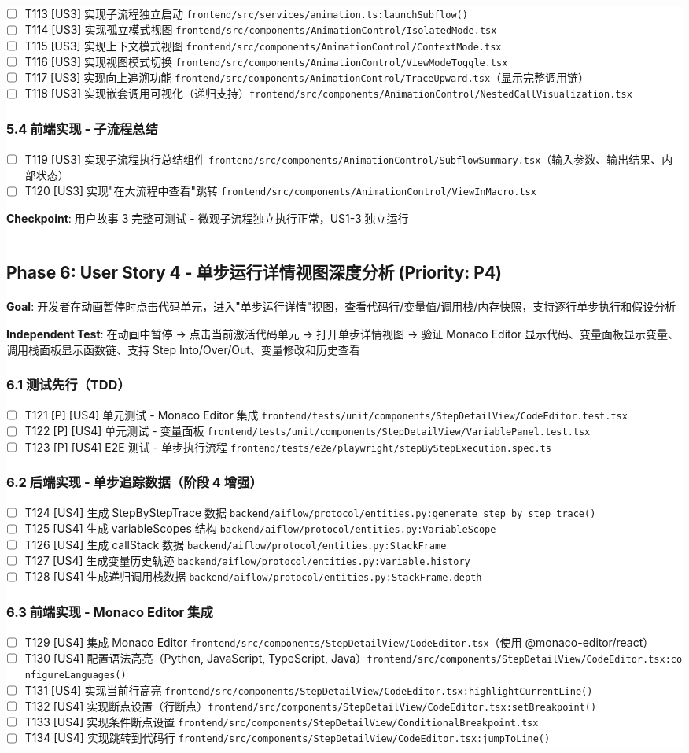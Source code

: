 - [ ] T113 [US3] 实现子流程独立启动 `frontend/src/services/animation.ts:launchSubflow()`
- [ ] T114 [US3] 实现孤立模式视图 `frontend/src/components/AnimationControl/IsolatedMode.tsx`
- [ ] T115 [US3] 实现上下文模式视图 `frontend/src/components/AnimationControl/ContextMode.tsx`
- [ ] T116 [US3] 实现视图模式切换 `frontend/src/components/AnimationControl/ViewModeToggle.tsx`
- [ ] T117 [US3] 实现向上追溯功能 `frontend/src/components/AnimationControl/TraceUpward.tsx`（显示完整调用链）
- [ ] T118 [US3] 实现嵌套调用可视化（递归支持）`frontend/src/components/AnimationControl/NestedCallVisualization.tsx`

### 5.4 前端实现 - 子流程总结

- [ ] T119 [US3] 实现子流程执行总结组件 `frontend/src/components/AnimationControl/SubflowSummary.tsx`（输入参数、输出结果、内部状态）
- [ ] T120 [US3] 实现"在大流程中查看"跳转 `frontend/src/components/AnimationControl/ViewInMacro.tsx`

**Checkpoint**: 用户故事 3 完整可测试 - 微观子流程独立执行正常，US1-3 独立运行

---

## Phase 6: User Story 4 - 单步运行详情视图深度分析 (Priority: P4)

**Goal**: 开发者在动画暂停时点击代码单元，进入"单步运行详情"视图，查看代码行/变量值/调用栈/内存快照，支持逐行单步执行和假设分析

**Independent Test**: 在动画中暂停 → 点击当前激活代码单元 → 打开单步详情视图 → 验证 Monaco Editor 显示代码、变量面板显示变量、调用栈面板显示函数链、支持 Step Into/Over/Out、变量修改和历史查看

### 6.1 测试先行（TDD）

- [ ] T121 [P] [US4] 单元测试 - Monaco Editor 集成 `frontend/tests/unit/components/StepDetailView/CodeEditor.test.tsx`
- [ ] T122 [P] [US4] 单元测试 - 变量面板 `frontend/tests/unit/components/StepDetailView/VariablePanel.test.tsx`
- [ ] T123 [P] [US4] E2E 测试 - 单步执行流程 `frontend/tests/e2e/playwright/stepByStepExecution.spec.ts`

### 6.2 后端实现 - 单步追踪数据（阶段 4 增强）

- [ ] T124 [US4] 生成 StepByStepTrace 数据 `backend/aiflow/protocol/entities.py:generate_step_by_step_trace()`
- [ ] T125 [US4] 生成 variableScopes 结构 `backend/aiflow/protocol/entities.py:VariableScope`
- [ ] T126 [US4] 生成 callStack 数据 `backend/aiflow/protocol/entities.py:StackFrame`
- [ ] T127 [US4] 生成变量历史轨迹 `backend/aiflow/protocol/entities.py:Variable.history`
- [ ] T128 [US4] 生成递归调用栈数据 `backend/aiflow/protocol/entities.py:StackFrame.depth`

### 6.3 前端实现 - Monaco Editor 集成

- [ ] T129 [US4] 集成 Monaco Editor `frontend/src/components/StepDetailView/CodeEditor.tsx`（使用 @monaco-editor/react）
- [ ] T130 [US4] 配置语法高亮（Python, JavaScript, TypeScript, Java）`frontend/src/components/StepDetailView/CodeEditor.tsx:configureLanguages()`
- [ ] T131 [US4] 实现当前行高亮 `frontend/src/components/StepDetailView/CodeEditor.tsx:highlightCurrentLine()`
- [ ] T132 [US4] 实现断点设置（行断点）`frontend/src/components/StepDetailView/CodeEditor.tsx:setBreakpoint()`
- [ ] T133 [US4] 实现条件断点设置 `frontend/src/components/StepDetailView/ConditionalBreakpoint.tsx`
- [ ] T134 [US4] 实现跳转到代码行 `frontend/src/components/StepDetailView/CodeEditor.tsx:jumpToLine()`
